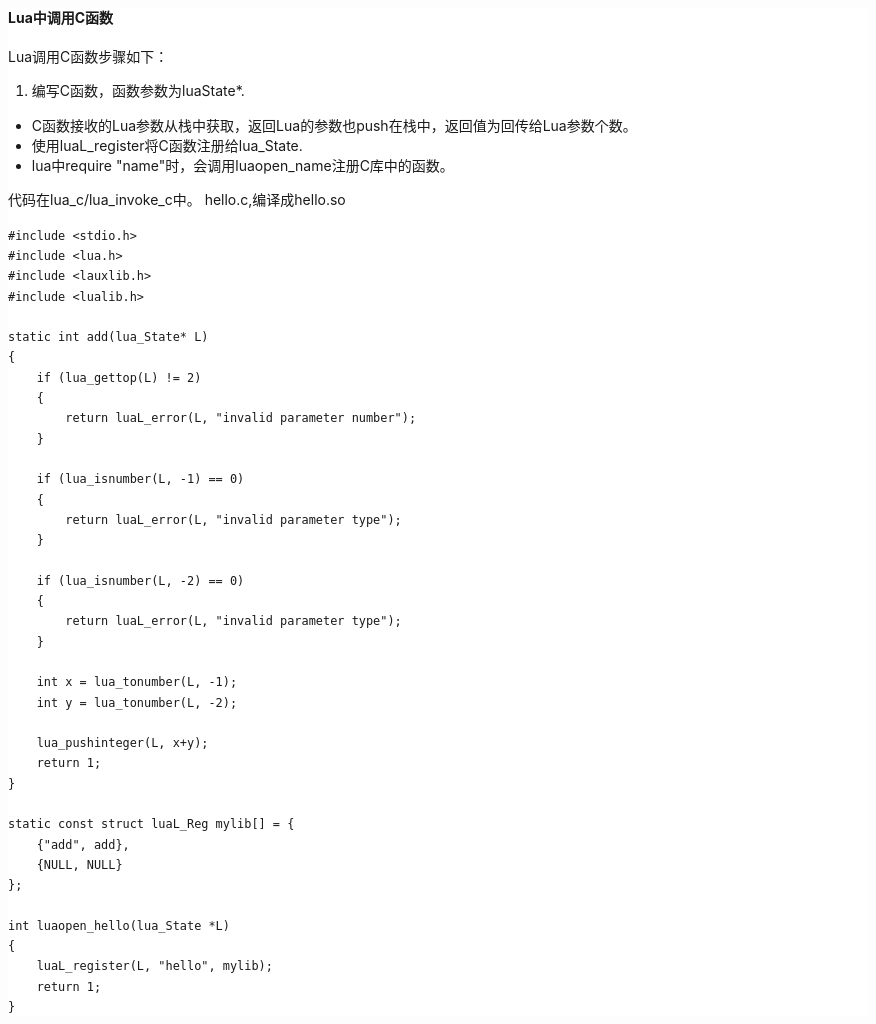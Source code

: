 #### Lua中调用C函数

Lua调用C函数步骤如下：

1. 编写C函数，函数参数为luaState*.
- C函数接收的Lua参数从栈中获取，返回Lua的参数也push在栈中，返回值为回传给Lua参数个数。
- 使用luaL_register将C函数注册给lua_State.
- lua中require "name"时，会调用luaopen_name注册C库中的函数。

代码在lua_c/lua_invoke_c中。
hello.c,编译成hello.so

```
#include <stdio.h>
#include <lua.h>
#include <lauxlib.h>
#include <lualib.h>

static int add(lua_State* L)
{
    if (lua_gettop(L) != 2)
    {
        return luaL_error(L, "invalid parameter number");
    }

    if (lua_isnumber(L, -1) == 0)
    {
        return luaL_error(L, "invalid parameter type");
    }

    if (lua_isnumber(L, -2) == 0)
    {
        return luaL_error(L, "invalid parameter type");
    }

    int x = lua_tonumber(L, -1);
    int y = lua_tonumber(L, -2);

    lua_pushinteger(L, x+y);
    return 1;
}

static const struct luaL_Reg mylib[] = {
    {"add", add},
    {NULL, NULL}
};

int luaopen_hello(lua_State *L) 
{
    luaL_register(L, "hello", mylib);
    return 1;
}
```
